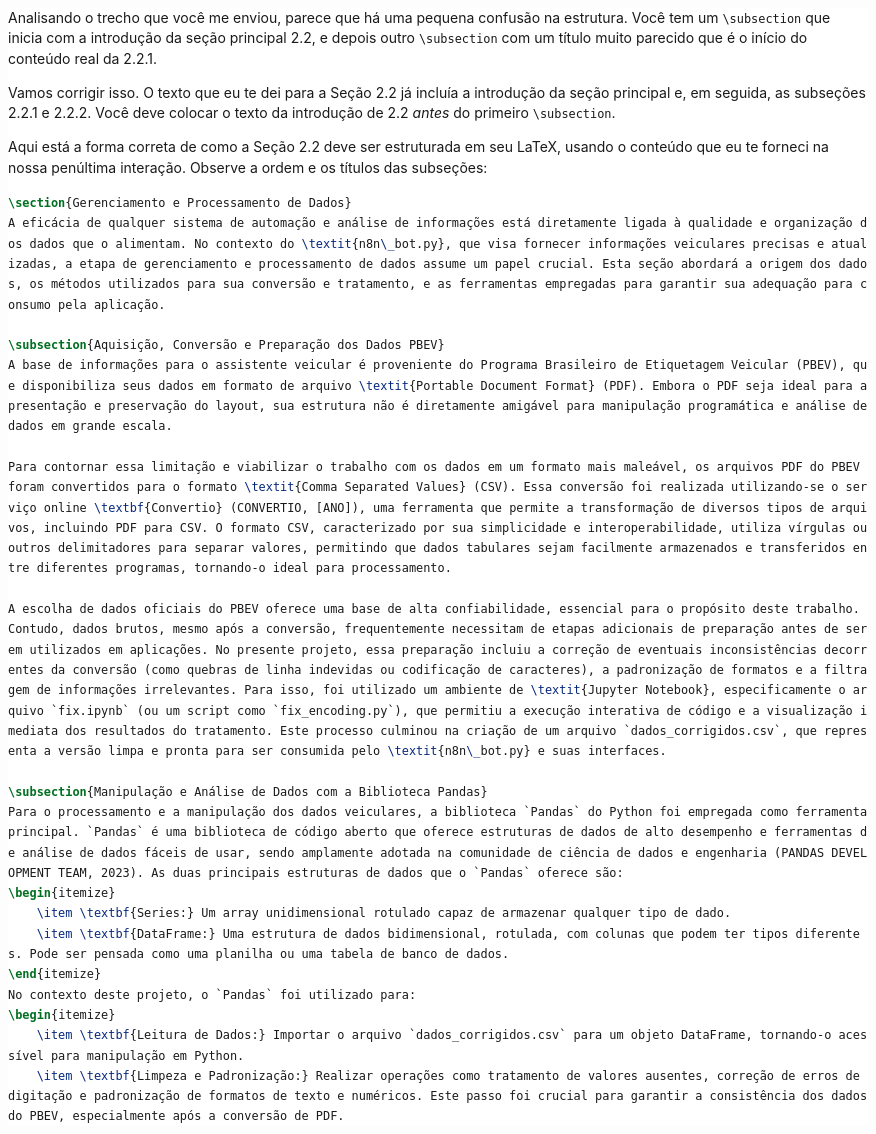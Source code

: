 Analisando o trecho que você me enviou, parece que há uma pequena confusão na estrutura. Você tem um `\subsection` que inicia com a introdução da seção principal 2.2, e depois outro `\subsection` com um título muito parecido que é o início do conteúdo real da 2.2.1.

Vamos corrigir isso. O texto que eu te dei para a Seção 2.2 já incluía a introdução da seção principal e, em seguida, as subseções 2.2.1 e 2.2.2. Você deve colocar o texto da introdução de 2.2 *antes* do primeiro `\subsection`.

Aqui está a forma correta de como a Seção 2.2 deve ser estruturada em seu LaTeX, usando o conteúdo que eu te forneci na nossa penúltima interação. Observe a ordem e os títulos das subseções:

```latex
\section{Gerenciamento e Processamento de Dados}
A eficácia de qualquer sistema de automação e análise de informações está diretamente ligada à qualidade e organização dos dados que o alimentam. No contexto do \textit{n8n\_bot.py}, que visa fornecer informações veiculares precisas e atualizadas, a etapa de gerenciamento e processamento de dados assume um papel crucial. Esta seção abordará a origem dos dados, os métodos utilizados para sua conversão e tratamento, e as ferramentas empregadas para garantir sua adequação para consumo pela aplicação.

\subsection{Aquisição, Conversão e Preparação dos Dados PBEV}
A base de informações para o assistente veicular é proveniente do Programa Brasileiro de Etiquetagem Veicular (PBEV), que disponibiliza seus dados em formato de arquivo \textit{Portable Document Format} (PDF). Embora o PDF seja ideal para apresentação e preservação do layout, sua estrutura não é diretamente amigável para manipulação programática e análise de dados em grande escala.

Para contornar essa limitação e viabilizar o trabalho com os dados em um formato mais maleável, os arquivos PDF do PBEV foram convertidos para o formato \textit{Comma Separated Values} (CSV). Essa conversão foi realizada utilizando-se o serviço online \textbf{Convertio} (CONVERTIO, [ANO]), uma ferramenta que permite a transformação de diversos tipos de arquivos, incluindo PDF para CSV. O formato CSV, caracterizado por sua simplicidade e interoperabilidade, utiliza vírgulas ou outros delimitadores para separar valores, permitindo que dados tabulares sejam facilmente armazenados e transferidos entre diferentes programas, tornando-o ideal para processamento.

A escolha de dados oficiais do PBEV oferece uma base de alta confiabilidade, essencial para o propósito deste trabalho. Contudo, dados brutos, mesmo após a conversão, frequentemente necessitam de etapas adicionais de preparação antes de serem utilizados em aplicações. No presente projeto, essa preparação incluiu a correção de eventuais inconsistências decorrentes da conversão (como quebras de linha indevidas ou codificação de caracteres), a padronização de formatos e a filtragem de informações irrelevantes. Para isso, foi utilizado um ambiente de \textit{Jupyter Notebook}, especificamente o arquivo `fix.ipynb` (ou um script como `fix_encoding.py`), que permitiu a execução interativa de código e a visualização imediata dos resultados do tratamento. Este processo culminou na criação de um arquivo `dados_corrigidos.csv`, que representa a versão limpa e pronta para ser consumida pelo \textit{n8n\_bot.py} e suas interfaces.

\subsection{Manipulação e Análise de Dados com a Biblioteca Pandas}
Para o processamento e a manipulação dos dados veiculares, a biblioteca `Pandas` do Python foi empregada como ferramenta principal. `Pandas` é uma biblioteca de código aberto que oferece estruturas de dados de alto desempenho e ferramentas de análise de dados fáceis de usar, sendo amplamente adotada na comunidade de ciência de dados e engenharia (PANDAS DEVELOPMENT TEAM, 2023). As duas principais estruturas de dados que o `Pandas` oferece são:
\begin{itemize}
    \item \textbf{Series:} Um array unidimensional rotulado capaz de armazenar qualquer tipo de dado.
    \item \textbf{DataFrame:} Uma estrutura de dados bidimensional, rotulada, com colunas que podem ter tipos diferentes. Pode ser pensada como uma planilha ou uma tabela de banco de dados.
\end{itemize}
No contexto deste projeto, o `Pandas` foi utilizado para:
\begin{itemize}
    \item \textbf{Leitura de Dados:} Importar o arquivo `dados_corrigidos.csv` para um objeto DataFrame, tornando-o acessível para manipulação em Python.
    \item \textbf{Limpeza e Padronização:} Realizar operações como tratamento de valores ausentes, correção de erros de digitação e padronização de formatos de texto e numéricos. Este passo foi crucial para garantir a consistência dos dados do PBEV, especialmente após a conversão de PDF.
```